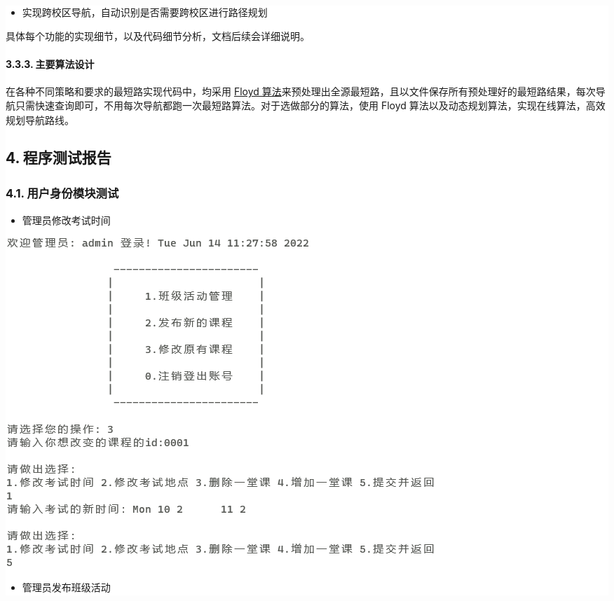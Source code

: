 - 实现跨校区导航，自动识别是否需要跨校区进行路径规划

具体每个功能的实现细节，以及代码细节分析，文档后续会详细说明。

#### 3.3.3. 主要算法设计

在各种不同策略和要求的最短路实现代码中，均采用 [Floyd 算法](https://en.wikipedia.org/wiki/Floyd%E2%80%93Warshall_algorithm)来预处理出全源最短路，且以文件保存所有预处理好的最短路结果，每次导航只需快速查询即可，不用每次导航都跑一次最短路算法。对于选做部分的算法，使用 Floyd 算法以及动态规划算法，实现在线算法，高效规划导航路线。



## 4. 程序测试报告

### 4.1. 用户身份模块测试

- 管理员修改考试时间

![修改课程](.assets/修改课程-165518552895014.png)

- 管理员发布班级活动
